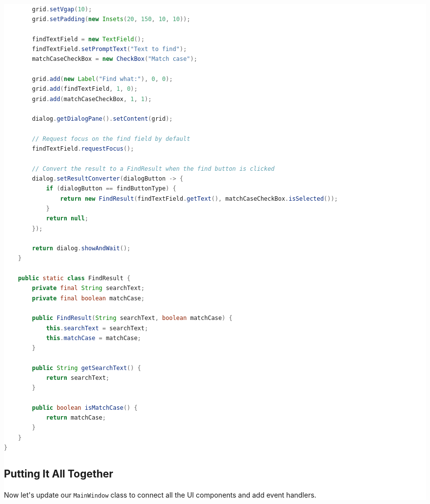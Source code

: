 ```java
        grid.setVgap(10);
        grid.setPadding(new Insets(20, 150, 10, 10));
        
        findTextField = new TextField();
        findTextField.setPromptText("Text to find");
        matchCaseCheckBox = new CheckBox("Match case");
        
        grid.add(new Label("Find what:"), 0, 0);
        grid.add(findTextField, 1, 0);
        grid.add(matchCaseCheckBox, 1, 1);
        
        dialog.getDialogPane().setContent(grid);
        
        // Request focus on the find field by default
        findTextField.requestFocus();
        
        // Convert the result to a FindResult when the find button is clicked
        dialog.setResultConverter(dialogButton -> {
            if (dialogButton == findButtonType) {
                return new FindResult(findTextField.getText(), matchCaseCheckBox.isSelected());
            }
            return null;
        });
        
        return dialog.showAndWait();
    }
    
    public static class FindResult {
        private final String searchText;
        private final boolean matchCase;
        
        public FindResult(String searchText, boolean matchCase) {
            this.searchText = searchText;
            this.matchCase = matchCase;
        }
        
        public String getSearchText() {
            return searchText;
        }
        
        public boolean isMatchCase() {
            return matchCase;
        }
    }
}
```

## Putting It All Together

Now let's update our `MainWindow` class to connect all the UI components and add event handlers.
